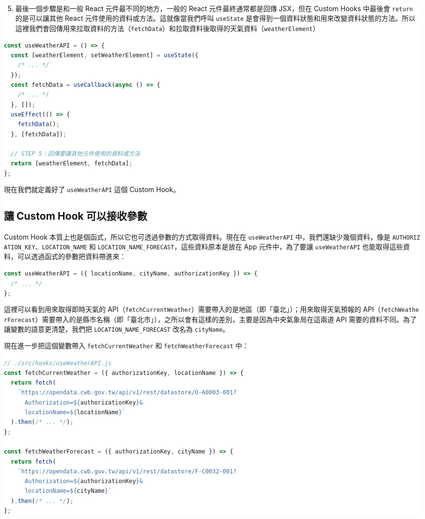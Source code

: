 5. 最後一個步驟是和一般 React 元件最不同的地方，一般的 React 元件最終通常都是回傳 JSX，但在 Custom Hooks 中最後會 `return` 的是可以讓其他 React 元件使用的資料或方法。這就像當我們呼叫 `useState` 是會得到一個資料狀態和用來改變資料狀態的方法。所以這裡我們會回傳用來拉取資料的方法（`fetchData`）和拉取資料後取得的天氣資料（`weatherElement`）

```js
const useWeatherAPI = () => {
  const [weatherElement, setWeatherElement] = useState({
    /* ... */
  });
  const fetchData = useCallback(async () => {
    /* ... */
  }, []);
  useEffect(() => {
    fetchData();
  }, [fetchData]);

  // STEP 5：回傳要讓其他元件使用的資料或方法
  return [weatherElement, fetchData];
};
```

現在我們就定義好了 `useWeatherAPI` 這個 Custom Hook。

## 讓 Custom Hook 可以接收參數

Custom Hook 本質上也是個函式，所以它也可透過參數的方式取得資料。現在在 `useWeatherAPI` 中，我們還缺少幾個資料，像是 `AUTHORIZATION_KEY`、`LOCATION_NAME` 和 `LOCATION_NAME_FORECAST`，這些資料原本是放在 App 元件中，為了要讓 `useWeatherAPI` 也能取得這些資料，可以透過函式的參數把資料帶進來：

```js
const useWeatherAPI = ({ locationName, cityName, authorizationKey }) => {
  /* ... */
};
```

這裡可以看到用來取得即時天氣的 API（`fetchCurrentWeather`）需要帶入的是地區（即「臺北」）；用來取得天氣預報的 API（`fetchWeatherForecast`）需要帶入的是縣市名稱（即「臺北市」），之所以會有這樣的差別，主要是因為中央氣象局在這兩道 API 需要的資料不同。為了讓變數的語意更清楚，我們把 `LOCATION_NAME_FORECAST` 改名為 `cityName`。

現在進一步把這個變數帶入 `fetchCurrentWeather` 和 `fetchWeatherForecast` 中：

```js
// ./src/hooks/useWeatherAPI.js
const fetchCurrentWeather = ({ authorizationKey, locationName }) => {
  return fetch(
    `https://opendata.cwb.gov.tw/api/v1/rest/datastore/O-A0003-001?
      Authorization=${authorizationKey}&
      locationName=${locationName}`
  ).then(/* ... */);
};

const fetchWeatherForecast = ({ authorizationKey, cityName }) => {
  return fetch(
    `https://opendata.cwb.gov.tw/api/v1/rest/datastore/F-C0032-001?
      Authorization=${authorizationKey}&
      locationName=${cityName}`
  ).then(/* ... */);
};
```
